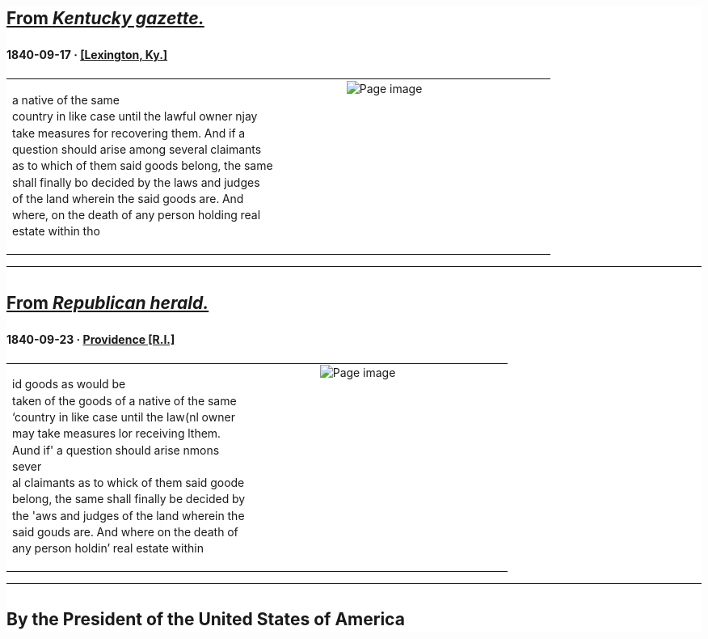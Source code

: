 ## [From _Kentucky gazette._](https://archive.org/details/xt74f47gr32k/page/n0/mode/1up?view=theater)

#### 1840-09-17 &middot; [[Lexington, Ky.]](http://dbpedia.org/resource/Lexington%2C_Kentucky)

<table style="width: 100%;"><tr><td style="width: 50%">

 a native of the same  
country in like case until the lawful owner njay  
take measures for recovering them. And if a  
question should arise among several claimants  
as to which of them said goods belong, the same  
shall finally bo decided by the laws and judges  
of the land wherein the said goods are. And  
where, on the death of any person holding real  
estate within tho
</td><td style="width: 50%; max-height: 75%; margin: auto; display: block;">
<img alt="Page image" src="https://iiif.archive.org/image/iiif/2/xt74f47gr32k%2Fxt74f47gr32k_jp2.zip%2Fxt74f47gr32k_jp2%2Fxt74f47gr32k_0000.jp2/pct:35.338345864661655,34.357366771159874,14.494569757727653,4.310344827586207/600,/0/default.jpg"/>
</td>
</tr></table>

---

## [From _Republican herald._](https://www.loc.gov/resource/sn83021460/1840-09-23/ed-1/?sp=1)

#### 1840-09-23 &middot; [Providence [R.I.]](http://dbpedia.org/resource/Providence%2C_Rhode_Island)

<table style="width: 100%;"><tr><td style="width: 50%">

id goods as would be  
taken of the goods of a native of the same  
‘country in like case until the law(nl owner  
may take measures lor receiving lthem.  
Aund if&#x27; a question should arise nmons sever­  
al claimants as to whick of them said goode  
belong, the same shall finally be decided by  
the &#x27;aws and judges of the land wherein the  
said gouds are. And where on the death of  
any person holdin’ real estate within
</td><td style="width: 50%; max-height: 75%; margin: auto; display: block;">
<img alt="Page image" src="https://tile.loc.gov/image-services/iiif/service:ndnp:rp:batch_rp_imp_ver01:data:sn83021460:00514153243:1840092301:0026/pct:34.87573802004668,70.24345669342732,14.165408027827361,5.368448534690947/!600,600/0/default.jpg"/>
</td>
</tr></table>

---

## By the President of the United States of America
